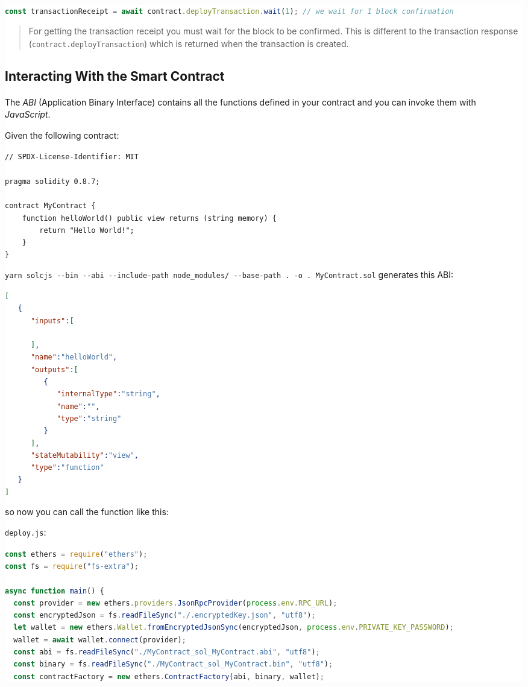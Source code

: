 ```js
const transactionReceipt = await contract.deployTransaction.wait(1); // we wait for 1 block confirmation
```

>For getting the transaction receipt you must wait for the block to be confirmed. This is different to the transaction response (`contract.deployTransaction`) which is returned when the transaction is created.

## Interacting With the Smart Contract

The *ABI* (Application Binary Interface) contains all the functions defined in your contract and you can invoke them with *JavaScript*.

Given the following contract:

```solidity
// SPDX-License-Identifier: MIT

pragma solidity 0.8.7;

contract MyContract {
    function helloWorld() public view returns (string memory) {
        return "Hello World!";
    }
}
```

`yarn solcjs --bin --abi --include-path node_modules/ --base-path . -o . MyContract.sol` generates this ABI:

```json
[
   {
      "inputs":[
         
      ],
      "name":"helloWorld",
      "outputs":[
         {
            "internalType":"string",
            "name":"",
            "type":"string"
         }
      ],
      "stateMutability":"view",
      "type":"function"
   }
]
```

so now you can call the function like this:

`deploy.js`:

```js
const ethers = require("ethers");
const fs = require("fs-extra");

async function main() {
  const provider = new ethers.providers.JsonRpcProvider(process.env.RPC_URL);
  const encryptedJson = fs.readFileSync("./.encryptedKey.json", "utf8");
  let wallet = new ethers.Wallet.fromEncryptedJsonSync(encryptedJson, process.env.PRIVATE_KEY_PASSWORD);
  wallet = await wallet.connect(provider);
  const abi = fs.readFileSync("./MyContract_sol_MyContract.abi", "utf8");
  const binary = fs.readFileSync("./MyContract_sol_MyContract.bin", "utf8");
  const contractFactory = new ethers.ContractFactory(abi, binary, wallet);
```